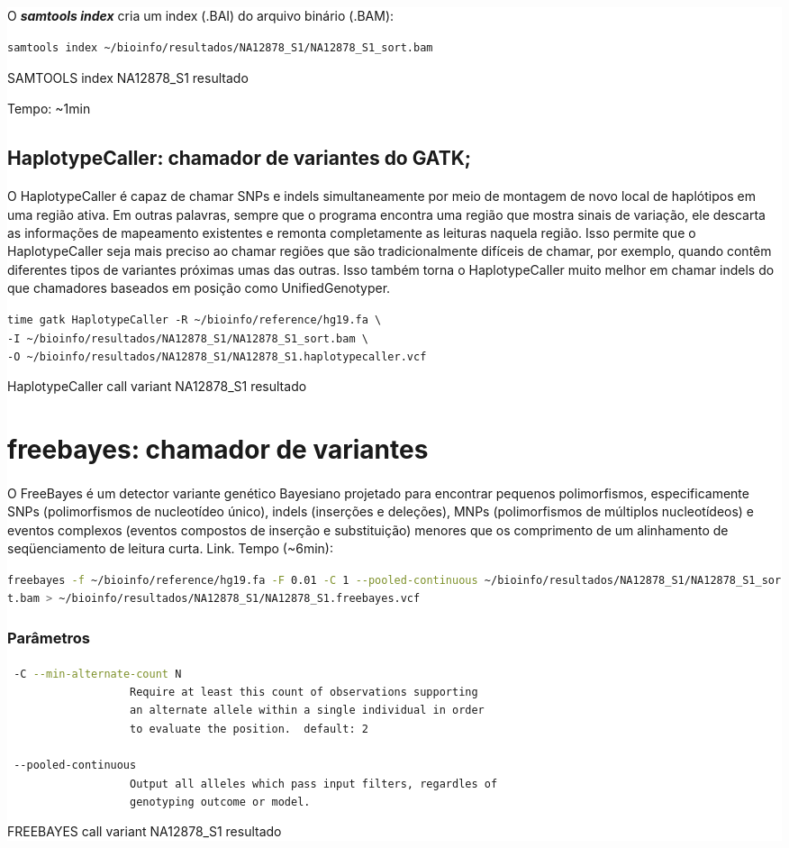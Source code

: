 O ***samtools index*** cria um index (.BAI) do arquivo binário (.BAM):

```bash
samtools index ~/bioinfo/resultados/NA12878_S1/NA12878_S1_sort.bam 
```

SAMTOOLS index NA12878_S1 resultado


Tempo: ~1min

## HaplotypeCaller: chamador de variantes do GATK;
O HaplotypeCaller é capaz de chamar SNPs e indels simultaneamente por meio de montagem de novo local de haplótipos em uma região ativa. Em outras palavras, sempre que o programa encontra uma região que mostra sinais de variação, ele descarta as informações de mapeamento existentes e remonta completamente as leituras naquela região. Isso permite que o HaplotypeCaller seja mais preciso ao chamar regiões que são tradicionalmente difíceis de chamar, por exemplo, quando contêm diferentes tipos de variantes próximas umas das outras. Isso também torna o HaplotypeCaller muito melhor em chamar indels do que chamadores baseados em posição como UnifiedGenotyper.
```
time gatk HaplotypeCaller -R ~/bioinfo/reference/hg19.fa \
-I ~/bioinfo/resultados/NA12878_S1/NA12878_S1_sort.bam \
-O ~/bioinfo/resultados/NA12878_S1/NA12878_S1.haplotypecaller.vcf
```

HaplotypeCaller call variant NA12878_S1 resultado

# freebayes: chamador de variantes
O FreeBayes é um detector variante genético Bayesiano projetado para encontrar pequenos polimorfismos, especificamente SNPs (polimorfismos de nucleotídeo único), indels (inserções e deleções), MNPs (polimorfismos de múltiplos nucleotídeos) e eventos complexos (eventos compostos de inserção e substituição) menores que os comprimento de um alinhamento de seqüenciamento de leitura curta. Link. Tempo (~6min):

```bash
freebayes -f ~/bioinfo/reference/hg19.fa -F 0.01 -C 1 --pooled-continuous ~/bioinfo/resultados/NA12878_S1/NA12878_S1_sort.bam > ~/bioinfo/resultados/NA12878_S1/NA12878_S1.freebayes.vcf
```

### Parâmetros


```bash
 -C --min-alternate-count N
                   Require at least this count of observations supporting
                   an alternate allele within a single individual in order
                   to evaluate the position.  default: 2

 --pooled-continuous
                   Output all alleles which pass input filters, regardles of
                   genotyping outcome or model.
```


FREEBAYES call variant NA12878_S1 resultado
